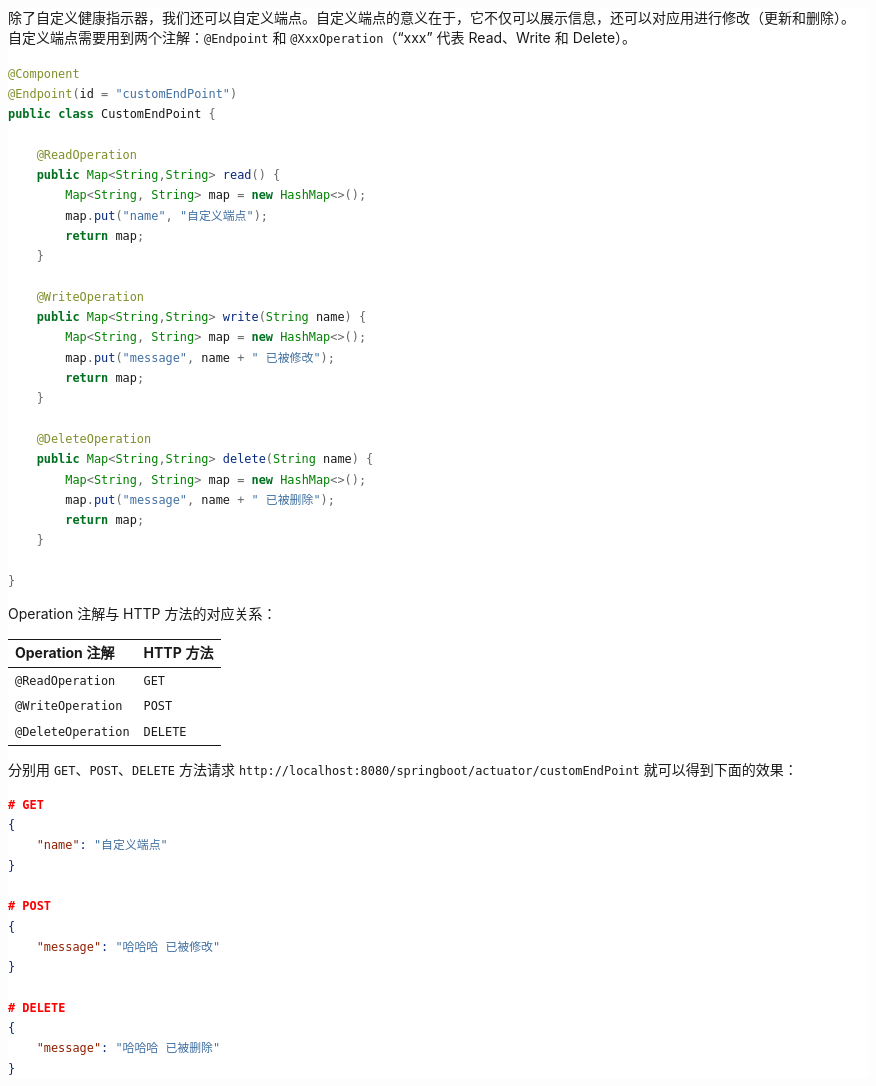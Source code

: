 除了自定义健康指示器，我们还可以自定义端点。自定义端点的意义在于，它不仅可以展示信息，还可以对应用进行修改（更新和删除）。自定义端点需要用到两个注解：`@Endpoint` 和 `@XxxOperation`（“xxx” 代表 Read、Write 和 Delete）。

```java
@Component
@Endpoint(id = "customEndPoint")
public class CustomEndPoint {

    @ReadOperation
    public Map<String,String> read() {
        Map<String, String> map = new HashMap<>();
        map.put("name", "自定义端点");
        return map;
    }
    
    @WriteOperation
    public Map<String,String> write(String name) {
        Map<String, String> map = new HashMap<>();
        map.put("message", name + " 已被修改");
        return map;
    }

    @DeleteOperation
    public Map<String,String> delete(String name) {
        Map<String, String> map = new HashMap<>();
        map.put("message", name + " 已被删除");
        return map;
    }

}
```

Operation 注解与 HTTP 方法的对应关系：

| Operation 注解     | HTTP 方法 |
| :----------------- | :-------- |
| `@ReadOperation`   | `GET`     |
| `@WriteOperation`  | `POST`    |
| `@DeleteOperation` | `DELETE`  |

分别用 `GET`、`POST`、`DELETE` 方法请求 `http://localhost:8080/springboot/actuator/customEndPoint` 就可以得到下面的效果：

```json
# GET
{
    "name": "自定义端点"
}

# POST
{
    "message": "哈哈哈 已被修改"
}

# DELETE
{
    "message": "哈哈哈 已被删除"
}
```

